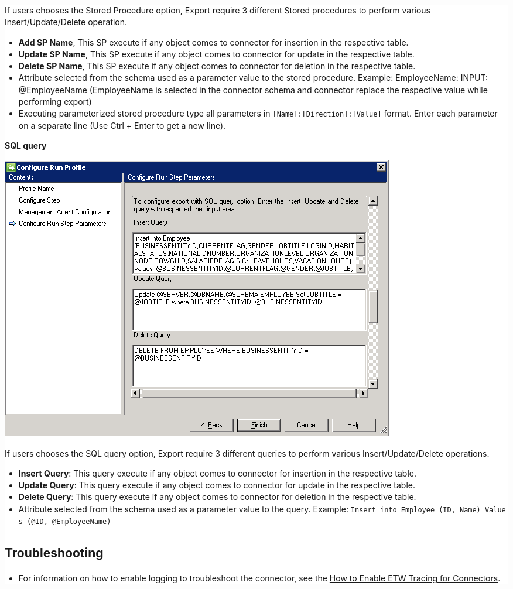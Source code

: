 If users chooses the Stored Procedure option, Export require 3 different Stored procedures to perform various Insert/Update/Delete operation.

* **Add SP Name**, This SP execute if any object comes to connector for insertion in the respective table.
* **Update SP Name**, This SP execute if any object comes to connector for update in the respective table.
* **Delete SP Name**, This SP execute if any object comes to connector for deletion in the respective table.
* Attribute selected from the schema used as a parameter value to the stored procedure. Example: EmployeeName: INPUT: @EmployeeName (EmployeeName is selected in the connector schema and connector replace the respective value while performing export)
* Executing parameterized stored procedure type all parameters in `[Name]:[Direction]:[Value]` format. Enter each parameter on a separate line (Use Ctrl + Enter to get a new line).

**SQL query**

![runstep9](./media/active-directory-aadconnectsync-connector-genericsql/runstep9.png)

If users chooses the SQL query option, Export require 3 different queries to perform various Insert/Update/Delete operations.

* **Insert Query**: This query execute if any object comes to connector for insertion in the respective table.
* **Update Query**: This query execute if any object comes to connector for update in the respective table.
* **Delete Query**: This query execute if any object comes to connector for deletion in the respective table.
* Attribute selected from the schema used as a parameter value to the query. Example: `Insert into Employee (ID, Name) Values (@ID, @EmployeeName)`

## Troubleshooting
* For information on how to enable logging to troubleshoot the connector, see the [How to Enable ETW Tracing for Connectors](http://go.microsoft.com/fwlink/?LinkId=335731).

